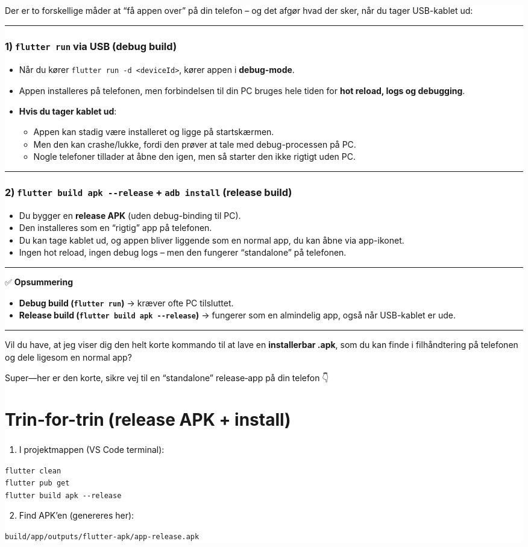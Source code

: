 Der er to forskellige måder at “få appen over” på din telefon – og det afgør hvad der sker, når du tager USB-kablet ud:

---

### 1) **`flutter run` via USB (debug build)**

* Når du kører `flutter run -d <deviceId>`, kører appen i **debug-mode**.
* Appen installeres på telefonen, men forbindelsen til din PC bruges hele tiden for **hot reload, logs og debugging**.
* **Hvis du tager kablet ud**:

  * Appen kan stadig være installeret og ligge på startskærmen.
  * Men den kan crashe/lukke, fordi den prøver at tale med debug-processen på PC.
  * Nogle telefoner tillader at åbne den igen, men så starter den ikke rigtigt uden PC.

---

### 2) **`flutter build apk --release` + `adb install` (release build)**

* Du bygger en **release APK** (uden debug-binding til PC).
* Den installeres som en “rigtig” app på telefonen.
* Du kan tage kablet ud, og appen bliver liggende som en normal app, du kan åbne via app-ikonet.
* Ingen hot reload, ingen debug logs – men den fungerer “standalone” på telefonen.

---

✅ **Opsummering**

* **Debug build (`flutter run`)** → kræver ofte PC tilsluttet.
* **Release build (`flutter build apk --release`)** → fungerer som en almindelig app, også når USB-kablet er ude.

---

Vil du have, at jeg viser dig den helt korte kommando til at lave en **installerbar .apk**, som du kan finde i filhåndtering på telefonen og dele ligesom en normal app?


Super—her er den korte, sikre vej til en “standalone” release‑app på din telefon 👇

# Trin-for-trin (release APK + install)

1. I projektmappen (VS Code terminal):

```
flutter clean
flutter pub get
flutter build apk --release
```

2. Find APK’en (genereres her):

```
build/app/outputs/flutter-apk/app-release.apk
```
